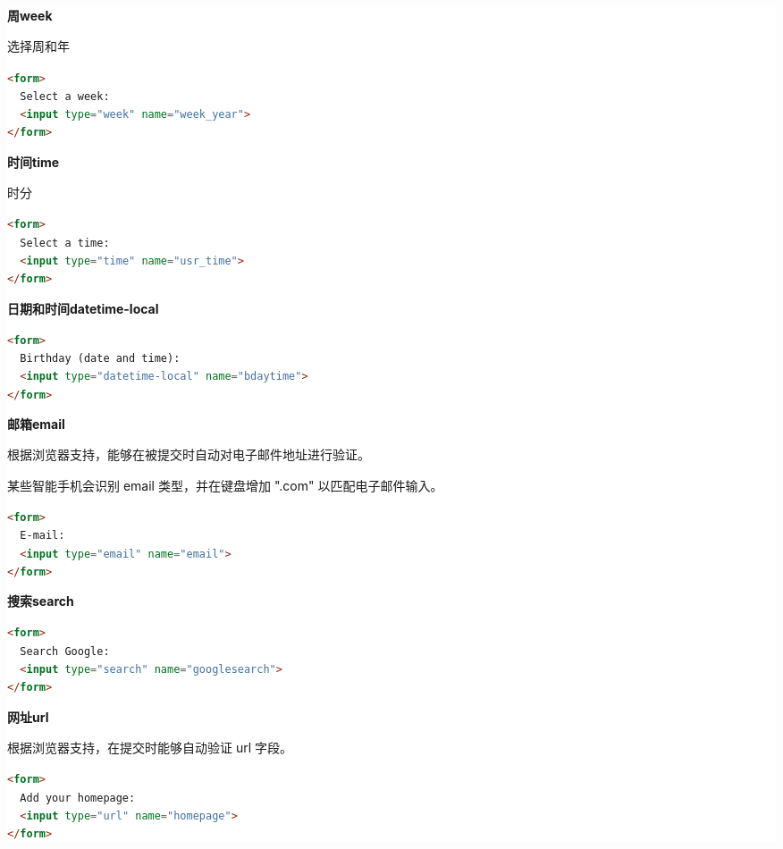 **周week**

选择周和年

```html
<form>
  Select a week:
  <input type="week" name="week_year">
</form>
```

**时间time**

时分

```html
<form>
  Select a time:
  <input type="time" name="usr_time">
</form>
```

**日期和时间datetime-local**

```html
<form>
  Birthday (date and time):
  <input type="datetime-local" name="bdaytime">
</form>
```

**邮箱email**

根据浏览器支持，能够在被提交时自动对电子邮件地址进行验证。

某些智能手机会识别 email 类型，并在键盘增加 ".com" 以匹配电子邮件输入。

```html
<form>
  E-mail:
  <input type="email" name="email">
</form>
```

**搜索search**

```html
<form>
  Search Google:
  <input type="search" name="googlesearch">
</form>
```

**网址url**

根据浏览器支持，在提交时能够自动验证 url 字段。

```html
<form>
  Add your homepage:
  <input type="url" name="homepage">
</form>
```
